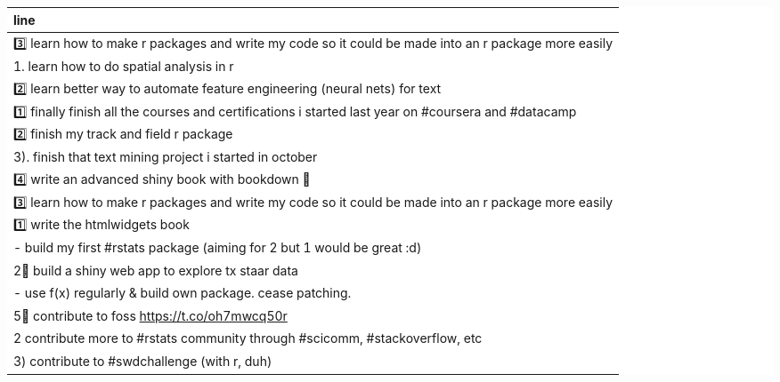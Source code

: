 
<table>
<colgroup>
<col style="width: 100%" />
</colgroup>
<thead>
<tr class="header">
<th style="text-align: left;">line</th>
</tr>
</thead>
<tbody>
<tr class="odd">
<td style="text-align: left;">3️⃣ learn how to make r packages and write my code so it could be made into an r package more easily</td>
</tr>
<tr class="even">
<td style="text-align: left;">1. learn how to do spatial analysis in r</td>
</tr>
<tr class="odd">
<td style="text-align: left;">2️⃣ learn better way to automate feature engineering (neural nets) for text</td>
</tr>
<tr class="even">
<td style="text-align: left;">1️⃣ finally finish all the courses and certifications i started last year on #coursera and #datacamp</td>
</tr>
<tr class="odd">
<td style="text-align: left;">2️⃣ finish my track and field r package</td>
</tr>
<tr class="even">
<td style="text-align: left;">3). finish that text mining project i started in october</td>
</tr>
<tr class="odd">
<td style="text-align: left;">4️⃣ write an advanced shiny book with bookdown 🎈</td>
</tr>
<tr class="even">
<td style="text-align: left;">3️⃣ learn how to make r packages and write my code so it could be made into an r package more easily</td>
</tr>
<tr class="odd">
<td style="text-align: left;">1️⃣ write the htmlwidgets book</td>
</tr>
<tr class="even">
<td style="text-align: left;">- build my first #rstats package (aiming for 2 but 1 would be great :d)</td>
</tr>
<tr class="odd">
<td style="text-align: left;">2⃣ build a shiny web app to explore tx staar data</td>
</tr>
<tr class="even">
<td style="text-align: left;">- use f(x) regularly &amp; build own package. cease patching.</td>
</tr>
<tr class="odd">
<td style="text-align: left;">5⃣ contribute to foss <a href="https://t.co/oh7mwcq50r" class="uri">https://t.co/oh7mwcq50r</a></td>
</tr>
<tr class="even">
<td style="text-align: left;">2 contribute more to #rstats community through #scicomm, #stackoverflow, etc</td>
</tr>
<tr class="odd">
<td style="text-align: left;">3) contribute to #swdchallenge (with r, duh)</td>
</tr>
</tbody>